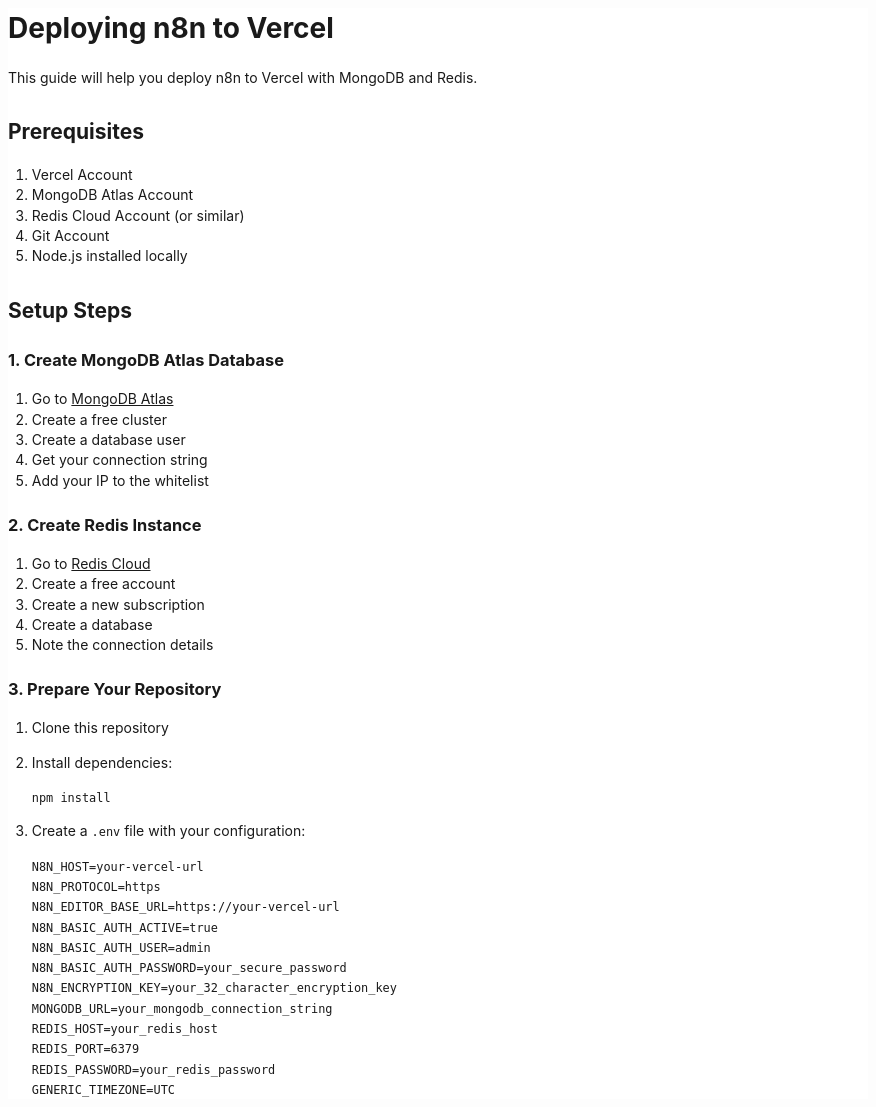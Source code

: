 # Deploying n8n to Vercel

This guide will help you deploy n8n to Vercel with MongoDB and Redis.

## Prerequisites

1. Vercel Account
2. MongoDB Atlas Account
3. Redis Cloud Account (or similar)
4. Git Account
5. Node.js installed locally

## Setup Steps

### 1. Create MongoDB Atlas Database

1. Go to [MongoDB Atlas](https://www.mongodb.com/cloud/atlas)
2. Create a free cluster
3. Create a database user
4. Get your connection string
5. Add your IP to the whitelist

### 2. Create Redis Instance

1. Go to [Redis Cloud](https://redis.com/try-free/)
2. Create a free account
3. Create a new subscription
4. Create a database
5. Note the connection details

### 3. Prepare Your Repository

1. Clone this repository
2. Install dependencies:

   ```bash
   npm install
   ```

3. Create a `.env` file with your configuration:
   ```env
   N8N_HOST=your-vercel-url
   N8N_PROTOCOL=https
   N8N_EDITOR_BASE_URL=https://your-vercel-url
   N8N_BASIC_AUTH_ACTIVE=true
   N8N_BASIC_AUTH_USER=admin
   N8N_BASIC_AUTH_PASSWORD=your_secure_password
   N8N_ENCRYPTION_KEY=your_32_character_encryption_key
   MONGODB_URL=your_mongodb_connection_string
   REDIS_HOST=your_redis_host
   REDIS_PORT=6379
   REDIS_PASSWORD=your_redis_password
   GENERIC_TIMEZONE=UTC
   ```
